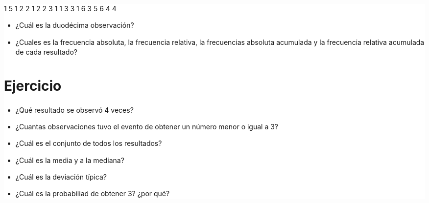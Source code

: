 1 5 1 2 2 1 2 2 3 1 1 3 3 1 6 3 5 6 4 4

- ¿Cuál es la duodécima observación?

- ¿Cuales es la frecuencia absoluta, la frecuencia relativa, la frecuencias absoluta acumulada y la frecuencia relativa acumulada de cada resultado?

Ejercicio
==================================================


- ¿Qué resultado se observó 4 veces?

- ¿Cuantas observaciones tuvo el evento de obtener un número menor o igual a 3?

- ¿Cuál es el conjunto de todos los resultados?

- ¿Cuál es la media y a la mediana?

- ¿Cuál es la deviación típica?

- ¿Cuál es la probabiliad de obtener 3? ¿por qué?
